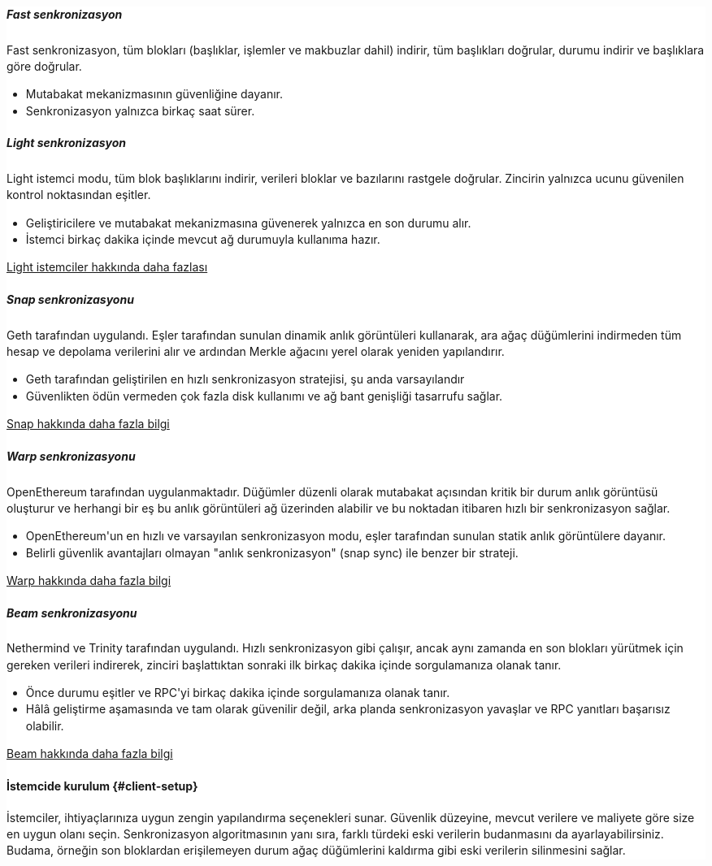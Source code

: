 ##### Fast senkronizasyon

Fast senkronizasyon, tüm blokları (başlıklar, işlemler ve makbuzlar dahil) indirir, tüm başlıkları doğrular, durumu indirir ve başlıklara göre doğrular.

- Mutabakat mekanizmasının güvenliğine dayanır.
- Senkronizasyon yalnızca birkaç saat sürer.

##### Light senkronizasyon

Light istemci modu, tüm blok başlıklarını indirir, verileri bloklar ve bazılarını rastgele doğrular. Zincirin yalnızca ucunu güvenilen kontrol noktasından eşitler.

- Geliştiricilere ve mutabakat mekanizmasına güvenerek yalnızca en son durumu alır.
- İstemci birkaç dakika içinde mevcut ağ durumuyla kullanıma hazır.

[Light istemciler hakkında daha fazlası](https://www.parity.io/blog/what-is-a-light-client/)

##### Snap senkronizasyonu

Geth tarafından uygulandı. Eşler tarafından sunulan dinamik anlık görüntüleri kullanarak, ara ağaç düğümlerini indirmeden tüm hesap ve depolama verilerini alır ve ardından Merkle ağacını yerel olarak yeniden yapılandırır.

- Geth tarafından geliştirilen en hızlı senkronizasyon stratejisi, şu anda varsayılandır
- Güvenlikten ödün vermeden çok fazla disk kullanımı ve ağ bant genişliği tasarrufu sağlar.

[Snap hakkında daha fazla bilgi](https://github.com/ethereum/devp2p/blob/master/caps/snap.md)

##### Warp senkronizasyonu

OpenEthereum tarafından uygulanmaktadır. Düğümler düzenli olarak mutabakat açısından kritik bir durum anlık görüntüsü oluşturur ve herhangi bir eş bu anlık görüntüleri ağ üzerinden alabilir ve bu noktadan itibaren hızlı bir senkronizasyon sağlar.

- OpenEthereum'un en hızlı ve varsayılan senkronizasyon modu, eşler tarafından sunulan statik anlık görüntülere dayanır.
- Belirli güvenlik avantajları olmayan "anlık senkronizasyon" (snap sync) ile benzer bir strateji.

[Warp hakkında daha fazla bilgi](https://openethereum.github.io/Beginner-Introduction#warping---no-warp)

##### Beam senkronizasyonu

Nethermind ve Trinity tarafından uygulandı. Hızlı senkronizasyon gibi çalışır, ancak aynı zamanda en son blokları yürütmek için gereken verileri indirerek, zinciri başlattıktan sonraki ilk birkaç dakika içinde sorgulamanıza olanak tanır.

- Önce durumu eşitler ve RPC'yi birkaç dakika içinde sorgulamanıza olanak tanır.
- Hâlâ geliştirme aşamasında ve tam olarak güvenilir değil, arka planda senkronizasyon yavaşlar ve RPC yanıtları başarısız olabilir.

[Beam hakkında daha fazla bilgi](https://medium.com/@jason.carver/intro-to-beam-sync-a0fd168be14a)

#### İstemcide kurulum {#client-setup}

İstemciler, ihtiyaçlarınıza uygun zengin yapılandırma seçenekleri sunar. Güvenlik düzeyine, mevcut verilere ve maliyete göre size en uygun olanı seçin. Senkronizasyon algoritmasının yanı sıra, farklı türdeki eski verilerin budanmasını da ayarlayabilirsiniz. Budama, örneğin son bloklardan erişilemeyen durum ağaç düğümlerini kaldırma gibi eski verilerin silinmesini sağlar.
